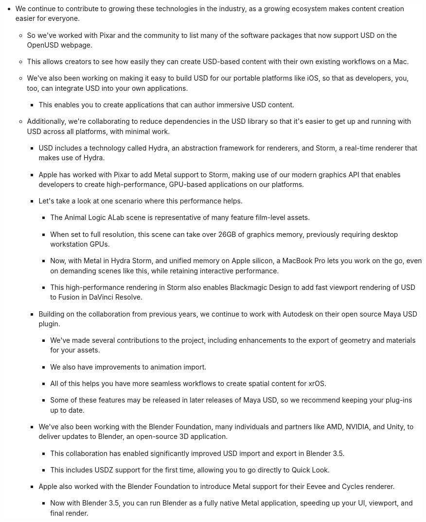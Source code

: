 - We continue to contribute to growing these technologies in the industry, as a growing ecosystem makes content creation easier for everyone.

    - So we've worked with Pixar and the community to list many of the software packages that now support USD on the OpenUSD webpage.

    - This allows creators to see how easily they can create USD-based content with their own existing workflows on a Mac.

    - We've also been working on making it easy to build USD for our portable platforms like iOS, so that as developers, you, too, can integrate USD into your own applications.

        - This enables you to create applications that can author immersive USD content.

    - Additionally, we're collaborating to reduce dependencies in the USD library so that it's easier to get up and running with USD across all platforms, with minimal work.

        - USD includes a technology called Hydra, an abstraction framework for renderers, and Storm, a real-time renderer that makes use of Hydra.

        - Apple has worked with Pixar to add Metal support to Storm, making use of our modern graphics API that enables developers to create high-performance, GPU-based applications on our platforms.

        - Let's take a look at one scenario where this performance helps.

            - The Animal Logic ALab scene is representative of many feature film-level assets.

            - When set to full resolution, this scene can take over 26GB of graphics memory, previously requiring desktop workstation GPUs.

            - Now, with Metal in Hydra Storm, and unified memory on Apple silicon, a MacBook Pro lets you work on the go, even on demanding scenes like this, while retaining interactive performance.

            - This high-performance rendering in Storm also enables Blackmagic Design to add fast viewport rendering of USD to Fusion in DaVinci Resolve.

        - Building on the collaboration from previous years, we continue to work with Autodesk on their open source Maya USD plugin.

            - We've made several contributions to the project, including enhancements to the export of geometry and materials for your assets.

            - We also have improvements to animation import.

            - All of this helps you have more seamless workflows to create spatial content for xrOS.

            - Some of these features may be released in later releases of Maya USD, so we recommend keeping your plug-ins up to date.

        - We've also been working with the Blender Foundation, many individuals and partners like AMD, NVIDIA, and Unity, to deliver updates to Blender, an open-source 3D application.

            - This collaboration has enabled significantly improved USD import and export in Blender 3.5.

            - This includes USDZ support for the first time, allowing you to go directly to Quick Look.

        - Apple also worked with the Blender Foundation to introduce Metal support for their Eevee and Cycles renderer.

            - Now with Blender 3.5, you can run Blender as a fully native Metal application, speeding up your UI, viewport, and final render.

